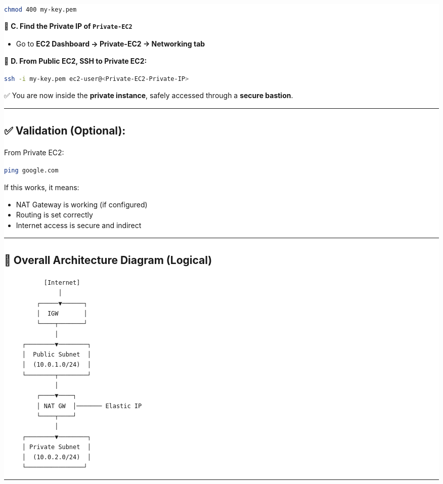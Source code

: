 ```bash
chmod 400 my-key.pem
```

🔷 **C. Find the Private IP of `Private-EC2`**

* Go to **EC2 Dashboard → Private-EC2 → Networking tab**

🔷 **D. From Public EC2, SSH to Private EC2:**

```bash
ssh -i my-key.pem ec2-user@<Private-EC2-Private-IP>
```

✅ You are now inside the **private instance**, safely accessed through a **secure bastion**.

---

## ✅ **Validation (Optional):**

From Private EC2:

```bash
ping google.com
```

If this works, it means:

* NAT Gateway is working (if configured)
* Routing is set correctly
* Internet access is secure and indirect

---

## 🧠 **Overall Architecture Diagram (Logical)**

```plaintext
           [Internet]
               │
         ┌─────▼──────┐
         │  IGW       │
         └────┬───────┘
              │
     ┌────────▼────────┐
     │  Public Subnet  │
     │  (10.0.1.0/24)  │
     └────────┬────────┘
              │
         ┌────▼────┐
         │ NAT GW  │─────── Elastic IP
         └────┬────┘
              │
     ┌────────▼────────┐
     │ Private Subnet  │
     │  (10.0.2.0/24)  │
     └────────────────┘
```

---